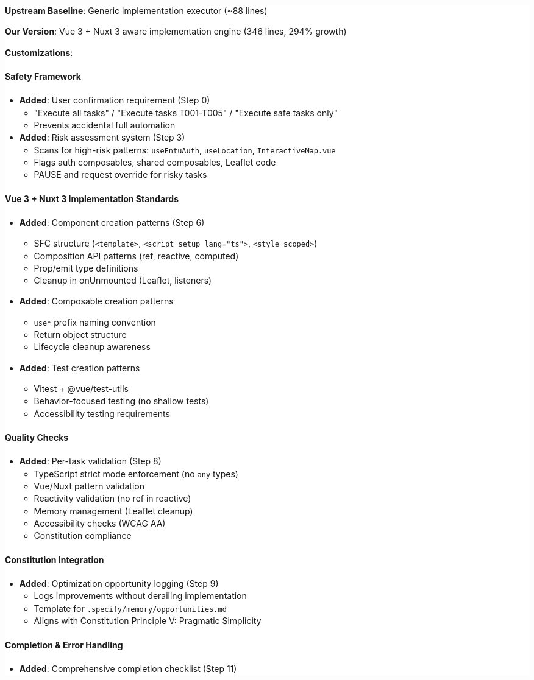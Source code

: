 **Upstream Baseline**: Generic implementation executor (~88 lines)

**Our Version**: Vue 3 + Nuxt 3 aware implementation engine (346 lines, 294% growth)

**Customizations**:

#### Safety Framework

- **Added**: User confirmation requirement (Step 0)
  - "Execute all tasks" / "Execute tasks T001-T005" / "Execute safe tasks only"
  - Prevents accidental full automation
- **Added**: Risk assessment system (Step 3)
  - Scans for high-risk patterns: `useEntuAuth`, `useLocation`, `InteractiveMap.vue`
  - Flags auth composables, shared composables, Leaflet code
  - PAUSE and request override for risky tasks

#### Vue 3 + Nuxt 3 Implementation Standards

- **Added**: Component creation patterns (Step 6)

  - SFC structure (`<template>`, `<script setup lang="ts">`, `<style scoped>`)
  - Composition API patterns (ref, reactive, computed)
  - Prop/emit type definitions
  - Cleanup in onUnmounted (Leaflet, listeners)

- **Added**: Composable creation patterns

  - `use*` prefix naming convention
  - Return object structure
  - Lifecycle cleanup awareness

- **Added**: Test creation patterns
  - Vitest + @vue/test-utils
  - Behavior-focused testing (no shallow tests)
  - Accessibility testing requirements

#### Quality Checks

- **Added**: Per-task validation (Step 8)
  - TypeScript strict mode enforcement (no `any` types)
  - Vue/Nuxt pattern validation
  - Reactivity validation (no ref in reactive)
  - Memory management (Leaflet cleanup)
  - Accessibility checks (WCAG AA)
  - Constitution compliance

#### Constitution Integration

- **Added**: Optimization opportunity logging (Step 9)
  - Logs improvements without derailing implementation
  - Template for `.specify/memory/opportunities.md`
  - Aligns with Constitution Principle V: Pragmatic Simplicity

#### Completion & Error Handling

- **Added**: Comprehensive completion checklist (Step 11)
